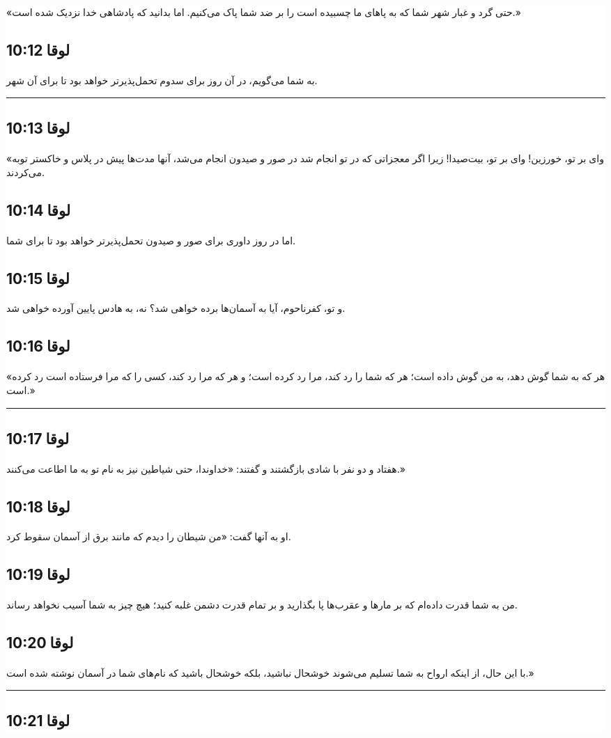 «حتی گرد و غبار شهر شما که به پاهای ما چسبیده است را بر ضد شما پاک می‌کنیم. اما بدانید که پادشاهی خدا نزدیک شده است.»

## لوقا 10:12

به شما می‌گویم، در آن روز برای سدوم تحمل‌پذیرتر خواهد بود تا برای آن شهر.

---

## لوقا 10:13

«وای بر تو، خورزین! وای بر تو، بیت‌صیدا! زیرا اگر معجزاتی که در تو انجام شد در صور و صیدون انجام می‌شد، آنها مدت‌ها پیش در پلاس و خاکستر توبه می‌کردند.

## لوقا 10:14

اما در روز داوری برای صور و صیدون تحمل‌پذیرتر خواهد بود تا برای شما.

## لوقا 10:15

و تو، کفرناحوم، آیا به آسمان‌ها برده خواهی شد؟ نه، به هادس پایین آورده خواهی شد.

## لوقا 10:16

«هر که به شما گوش دهد، به من گوش داده است؛ هر که شما را رد کند، مرا رد کرده است؛ و هر که مرا رد کند، کسی را که مرا فرستاده است رد کرده است.»

---

## لوقا 10:17

هفتاد و دو نفر با شادی بازگشتند و گفتند: «خداوندا، حتی شیاطین نیز به نام تو به ما اطاعت می‌کنند.»

## لوقا 10:18

او به آنها گفت: «من شیطان را دیدم که مانند برق از آسمان سقوط کرد.

## لوقا 10:19

من به شما قدرت داده‌ام که بر مارها و عقرب‌ها پا بگذارید و بر تمام قدرت دشمن غلبه کنید؛ هیچ چیز به شما آسیب نخواهد رساند.

## لوقا 10:20

با این حال، از اینکه ارواح به شما تسلیم می‌شوند خوشحال نباشید، بلکه خوشحال باشید که نام‌های شما در آسمان نوشته شده است.»

---

## لوقا 10:21
